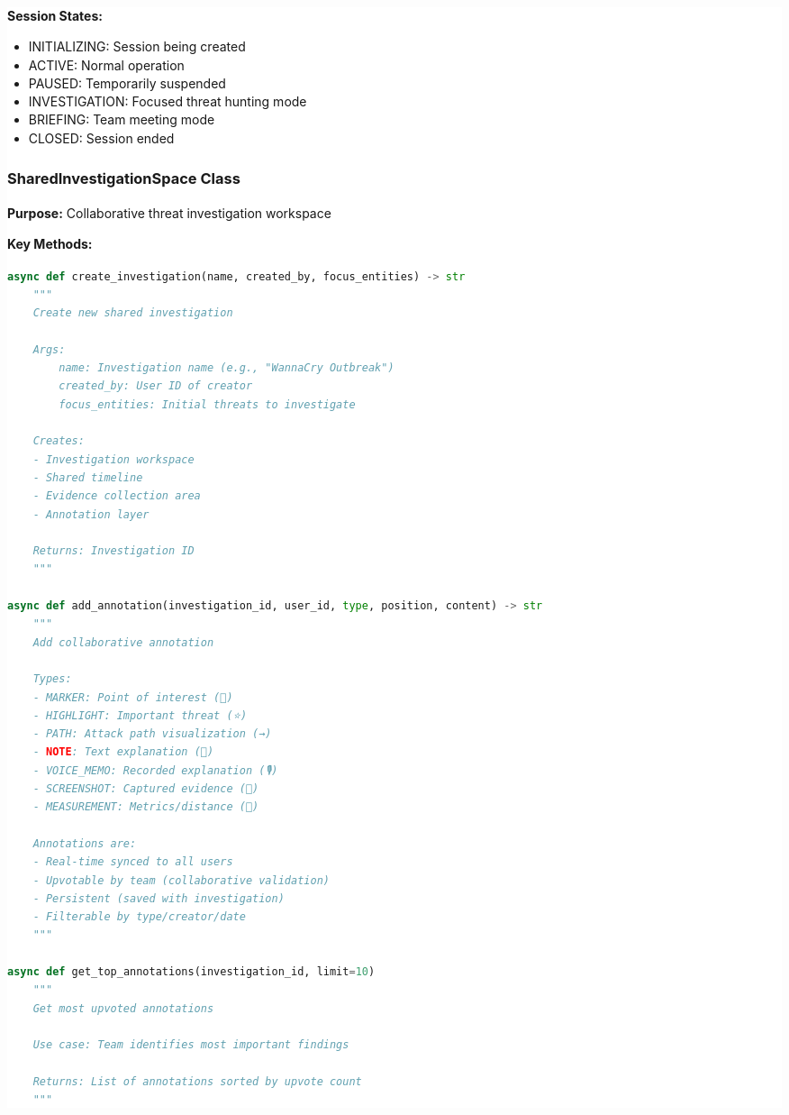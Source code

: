 **Session States:**
- INITIALIZING: Session being created
- ACTIVE: Normal operation
- PAUSED: Temporarily suspended
- INVESTIGATION: Focused threat hunting mode
- BRIEFING: Team meeting mode
- CLOSED: Session ended

### SharedInvestigationSpace Class

**Purpose:** Collaborative threat investigation workspace

**Key Methods:**
```python
async def create_investigation(name, created_by, focus_entities) -> str
    """
    Create new shared investigation
    
    Args:
        name: Investigation name (e.g., "WannaCry Outbreak")
        created_by: User ID of creator
        focus_entities: Initial threats to investigate
    
    Creates:
    - Investigation workspace
    - Shared timeline
    - Evidence collection area
    - Annotation layer
    
    Returns: Investigation ID
    """

async def add_annotation(investigation_id, user_id, type, position, content) -> str
    """
    Add collaborative annotation
    
    Types:
    - MARKER: Point of interest (🔴)
    - HIGHLIGHT: Important threat (⭐)
    - PATH: Attack path visualization (→)
    - NOTE: Text explanation (📝)
    - VOICE_MEMO: Recorded explanation (🎙️)
    - SCREENSHOT: Captured evidence (📸)
    - MEASUREMENT: Metrics/distance (📏)
    
    Annotations are:
    - Real-time synced to all users
    - Upvotable by team (collaborative validation)
    - Persistent (saved with investigation)
    - Filterable by type/creator/date
    """

async def get_top_annotations(investigation_id, limit=10)
    """
    Get most upvoted annotations
    
    Use case: Team identifies most important findings
    
    Returns: List of annotations sorted by upvote count
    """
```
